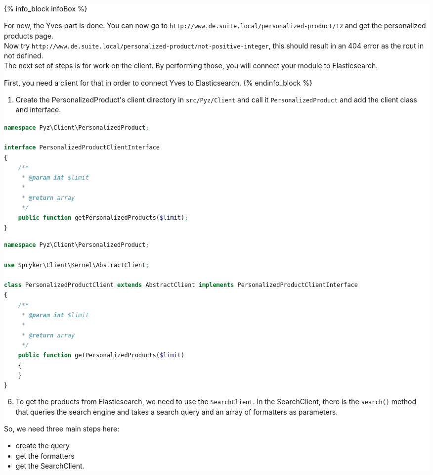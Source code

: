 {% info_block infoBox %}

For now, the Yves part is done. You can now go to `http://www.de.suite.local/personalized-product/12` and get the personalized products page.<br>Now try `http://www.de.suite.local/personalized-product/not-positive-integer`, this should result in an 404 error as the rout in not defined.<br>The next set of steps is for work on the client. By performing those, you will connect your module to Elasticsearch.

First, you need a client for that in order to connect Yves to Elasticsearch.
{% endinfo_block %}

1. Create the PersonalizedProduct's client directory in `src/Pyz/Client` and call it `PersonalizedProduct` and add the client class and interface.

```php
namespace Pyz\Client\PersonalizedProduct;

interface PersonalizedProductClientInterface
{
	/**
	 * @param int $limit
	 *
	 * @return array
	 */
	public function getPersonalizedProducts($limit);
}
```

```php
namespace Pyz\Client\PersonalizedProduct;

use Spryker\Client\Kernel\AbstractClient;

class PersonalizedProductClient extends AbstractClient implements PersonalizedProductClientInterface
{
	/**
	 * @param int $limit
	 *
	 * @return array
	 */
	public function getPersonalizedProducts($limit)
	{
	}
}
```

6. To get the products from Elasticsearch, we need to use the `SearchClient`. In the SearchClient, there is the `search()` method that queries the search engine and takes a search query and an array of formatters as parameters.

So, we need three main steps here:
* create the query
* get the formatters
* get the SearchClient.
